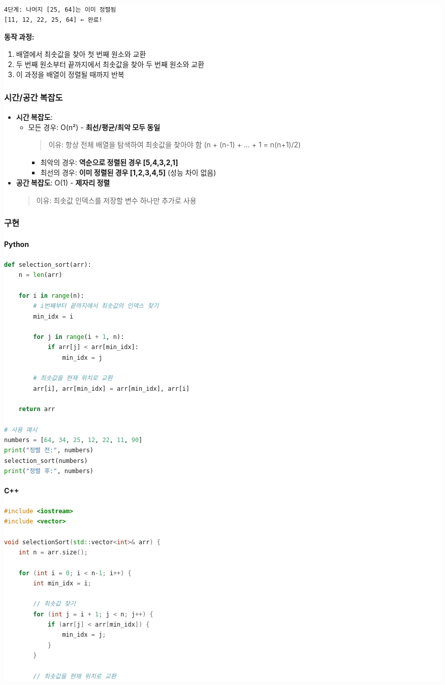 ```
4단계: 나머지 [25, 64]는 이미 정렬됨
[11, 12, 22, 25, 64] ← 완료!
```

**동작 과정:**
1. 배열에서 최솟값을 찾아 첫 번째 원소와 교환
2. 두 번째 원소부터 끝까지에서 최솟값을 찾아 두 번째 원소와 교환
3. 이 과정을 배열이 정렬될 때까지 반복

### 시간/공간 복잡도
- **시간 복잡도**:
    - 모든 경우: O(n²) - **최선/평균/최악 모두 동일**
      > 이유: 항상 전체 배열을 탐색하여 최솟값을 찾아야 함 (n + (n-1) + ... + 1 = n(n+1)/2)
        - 최악의 경우: **역순으로 정렬된 경우 [5,4,3,2,1]**
        - 최선의 경우: **이미 정렬된 경우 [1,2,3,4,5]** (성능 차이 없음)
- **공간 복잡도**: O(1) - **제자리 정렬**
  > 이유: 최솟값 인덱스를 저장할 변수 하나만 추가로 사용

### 구현

#### Python
```python
def selection_sort(arr):
    n = len(arr)
    
    for i in range(n):
        # i번째부터 끝까지에서 최솟값의 인덱스 찾기
        min_idx = i
        
        for j in range(i + 1, n):
            if arr[j] < arr[min_idx]:
                min_idx = j
        
        # 최솟값을 현재 위치로 교환
        arr[i], arr[min_idx] = arr[min_idx], arr[i]
    
    return arr

# 사용 예시
numbers = [64, 34, 25, 12, 22, 11, 90]
print("정렬 전:", numbers)
selection_sort(numbers)
print("정렬 후:", numbers)
```

#### C++
```cpp
#include <iostream>
#include <vector>

void selectionSort(std::vector<int>& arr) {
    int n = arr.size();
    
    for (int i = 0; i < n-1; i++) {
        int min_idx = i;
        
        // 최솟값 찾기
        for (int j = i + 1; j < n; j++) {
            if (arr[j] < arr[min_idx]) {
                min_idx = j;
            }
        }
        
        // 최솟값을 현재 위치로 교환
```